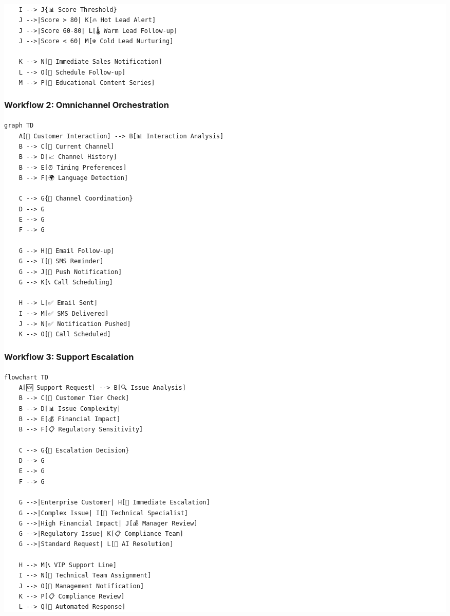 ```mermaid
    I --> J{📊 Score Threshold}
    J -->|Score > 80| K[🔥 Hot Lead Alert]
    J -->|Score 60-80| L[🌡️ Warm Lead Follow-up]
    J -->|Score < 60| M[❄️ Cold Lead Nurturing]

    K --> N[📧 Immediate Sales Notification]
    L --> O[📅 Schedule Follow-up]
    M --> P[📧 Educational Content Series]
```

### **Workflow 2: Omnichannel Orchestration**
```mermaid
graph TD
    A[🎯 Customer Interaction] --> B[📊 Interaction Analysis]
    B --> C[📱 Current Channel]
    B --> D[📈 Channel History]
    B --> E[⏰ Timing Preferences]
    B --> F[🌍 Language Detection]

    C --> G{🔀 Channel Coordination}
    D --> G
    E --> G
    F --> G

    G --> H[📧 Email Follow-up]
    G --> I[📱 SMS Reminder]
    G --> J[🔔 Push Notification]
    G --> K[📞 Call Scheduling]

    H --> L[✅ Email Sent]
    I --> M[✅ SMS Delivered]
    J --> N[✅ Notification Pushed]
    K --> O[📅 Call Scheduled]
```

### **Workflow 3: Support Escalation**
```mermaid
flowchart TD
    A[🆘 Support Request] --> B[🔍 Issue Analysis]
    B --> C[👤 Customer Tier Check]
    B --> D[📊 Issue Complexity]
    B --> E[💰 Financial Impact]
    B --> F[📋 Regulatory Sensitivity]

    C --> G{🎯 Escalation Decision}
    D --> G
    E --> G
    F --> G

    G -->|Enterprise Customer| H[🚨 Immediate Escalation]
    G -->|Complex Issue| I[🔧 Technical Specialist]
    G -->|High Financial Impact| J[💰 Manager Review]
    G -->|Regulatory Issue| K[📋 Compliance Team]
    G -->|Standard Request| L[🤖 AI Resolution]

    H --> M[📞 VIP Support Line]
    I --> N[🔧 Technical Team Assignment]
    J --> O[💼 Management Notification]
    K --> P[📋 Compliance Review]
    L --> Q[🤖 Automated Response]
```
